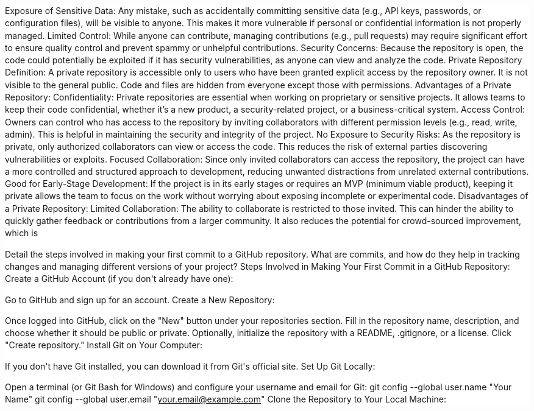 Exposure of Sensitive Data: Any mistake, such as accidentally committing sensitive data (e.g., API keys, passwords, or configuration files), will be visible to anyone. This makes it more vulnerable if personal or confidential information is not properly managed.
Limited Control: While anyone can contribute, managing contributions (e.g., pull requests) may require significant effort to ensure quality control and prevent spammy or unhelpful contributions.
Security Concerns: Because the repository is open, the code could potentially be exploited if it has security vulnerabilities, as anyone can view and analyze the code.
Private Repository
Definition:
A private repository is accessible only to users who have been granted explicit access by the repository owner. It is not visible to the general public.
Code and files are hidden from everyone except those with permissions.
Advantages of a Private Repository:
Confidentiality: Private repositories are essential when working on proprietary or sensitive projects. It allows teams to keep their code confidential, whether it’s a new product, a security-related project, or a business-critical system.
Access Control: Owners can control who has access to the repository by inviting collaborators with different permission levels (e.g., read, write, admin). This is helpful in maintaining the security and integrity of the project.
No Exposure to Security Risks: As the repository is private, only authorized collaborators can view or access the code. This reduces the risk of external parties discovering vulnerabilities or exploits.
Focused Collaboration: Since only invited collaborators can access the repository, the project can have a more controlled and structured approach to development, reducing unwanted distractions from unrelated external contributions.
Good for Early-Stage Development: If the project is in its early stages or requires an MVP (minimum viable product), keeping it private allows the team to focus on the work without worrying about exposing incomplete or experimental code.
Disadvantages of a Private Repository:
Limited Collaboration: The ability to collaborate is restricted to those invited. This can hinder the ability to quickly gather feedback or contributions from a larger community. It also reduces the potential for crowd-sourced improvement, which is

Detail the steps involved in making your first commit to a GitHub repository. What are commits, and how do they help in tracking changes and managing different versions of your project?
Steps Involved in Making Your First Commit in a GitHub Repository:
Create a GitHub Account (if you don't already have one):

Go to GitHub and sign up for an account.
Create a New Repository:

Once logged into GitHub, click on the "New" button under your repositories section.
Fill in the repository name, description, and choose whether it should be public or private.
Optionally, initialize the repository with a README, .gitignore, or a license.
Click "Create repository."
Install Git on Your Computer:

If you don't have Git installed, you can download it from Git's official site.
Set Up Git Locally:

Open a terminal (or Git Bash for Windows) and configure your username and email for Git:
git config --global user.name "Your Name"
git config --global user.email "your.email@example.com"
Clone the Repository to Your Local Machine:
